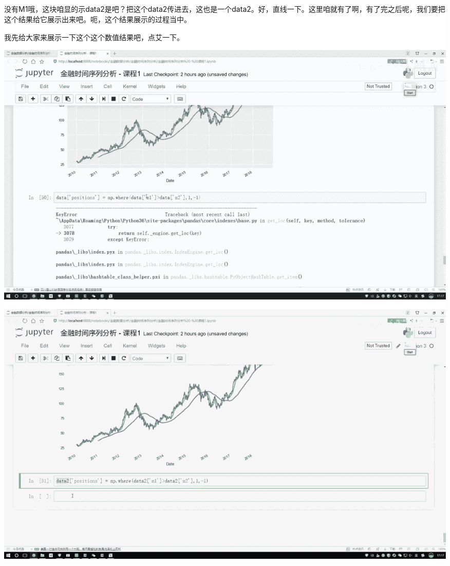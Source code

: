 没有M1哦，这块咱显的示data2是吧？把这个data2传进去，这也是一个data2。好，直线一下。这里咱就有了啊，有了完之后呢，我们要把这个结果给它展示出来吧。呃，这个结果展示的过程当中。

我先给大家来展示一下这个这个数值结果吧，点艾一下。

![](img/38e4dfeb042b26a0566445feec26d109_33.png)

![](img/38e4dfeb042b26a0566445feec26d109_34.png)
